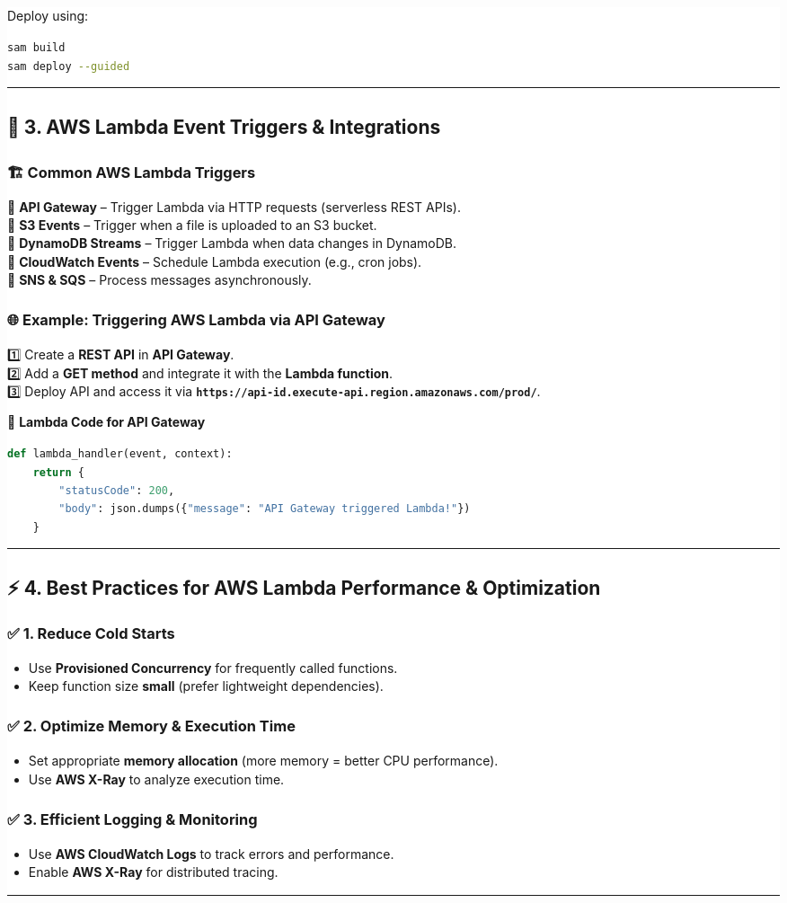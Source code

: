Deploy using:

```bash
sam build
sam deploy --guided
```

---

## 🔄 **3. AWS Lambda Event Triggers & Integrations**

### 🏗️ **Common AWS Lambda Triggers**

🔹 **API Gateway** – Trigger Lambda via HTTP requests (serverless REST APIs).  
🔹 **S3 Events** – Trigger when a file is uploaded to an S3 bucket.  
🔹 **DynamoDB Streams** – Trigger Lambda when data changes in DynamoDB.  
🔹 **CloudWatch Events** – Schedule Lambda execution (e.g., cron jobs).  
🔹 **SNS & SQS** – Process messages asynchronously.

### 🌐 **Example: Triggering AWS Lambda via API Gateway**

1️⃣ Create a **REST API** in **API Gateway**.  
2️⃣ Add a **GET method** and integrate it with the **Lambda function**.  
3️⃣ Deploy API and access it via **`https://api-id.execute-api.region.amazonaws.com/prod/`**.

📄 **Lambda Code for API Gateway**

```python
def lambda_handler(event, context):
    return {
        "statusCode": 200,
        "body": json.dumps({"message": "API Gateway triggered Lambda!"})
    }
```

---

## ⚡ **4. Best Practices for AWS Lambda Performance & Optimization**

### ✅ **1. Reduce Cold Starts**

- Use **Provisioned Concurrency** for frequently called functions.
- Keep function size **small** (prefer lightweight dependencies).

### ✅ **2. Optimize Memory & Execution Time**

- Set appropriate **memory allocation** (more memory = better CPU performance).
- Use **AWS X-Ray** to analyze execution time.

### ✅ **3. Efficient Logging & Monitoring**

- Use **AWS CloudWatch Logs** to track errors and performance.
- Enable **AWS X-Ray** for distributed tracing.

---
